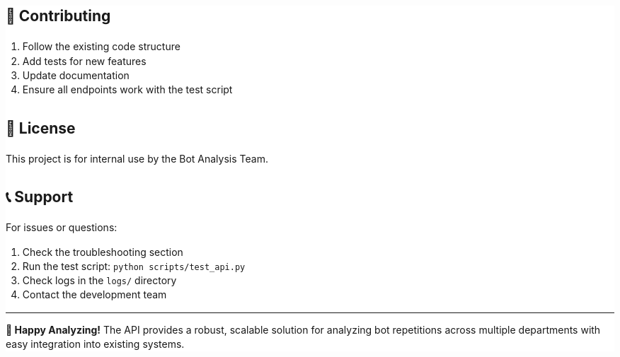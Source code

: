 ## 🤝 Contributing

1. Follow the existing code structure
2. Add tests for new features
3. Update documentation
4. Ensure all endpoints work with the test script

## 📝 License

This project is for internal use by the Bot Analysis Team.

## 📞 Support

For issues or questions:
1. Check the troubleshooting section
2. Run the test script: `python scripts/test_api.py`
3. Check logs in the `logs/` directory
4. Contact the development team

---

**🎉 Happy Analyzing!** The API provides a robust, scalable solution for analyzing bot repetitions across multiple departments with easy integration into existing systems.
